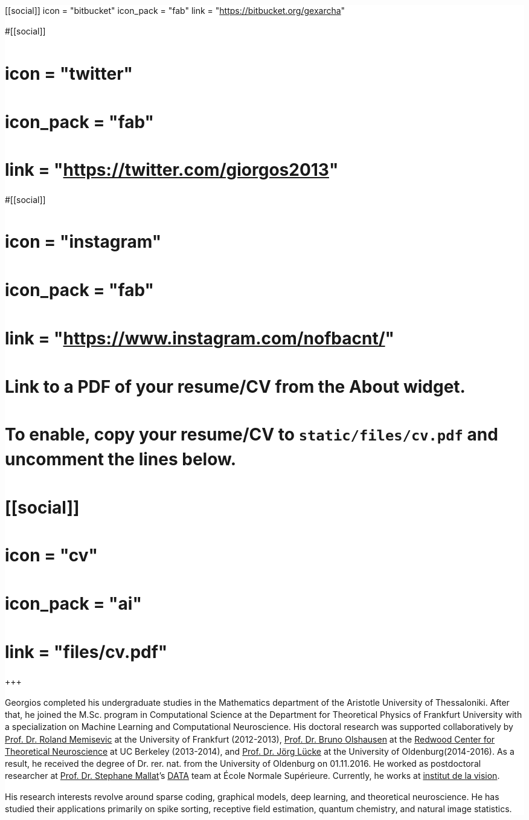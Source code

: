 [[social]]
  icon = "bitbucket"
  icon_pack = "fab"
  link = "https://bitbucket.org/gexarcha"


#[[social]]
#  icon = "twitter"
#  icon_pack = "fab"
#  link = "https://twitter.com/giorgos2013"

#[[social]]
#  icon = "instagram"
#  icon_pack = "fab"
#  link = "https://www.instagram.com/nofbacnt/"

# Link to a PDF of your resume/CV from the About widget.
# To enable, copy your resume/CV to `static/files/cv.pdf` and uncomment the lines below.
# [[social]]
#   icon = "cv"
#   icon_pack = "ai"
#   link = "files/cv.pdf"

+++

Georgios completed his undergraduate studies in the Mathematics department of the Aristotle University of Thessaloniki. After that, he joined the M.Sc. program in Computational Science at the Department for Theoretical Physics of Frankfurt University with a specialization on Machine Learning and Computational Neuroscience. His doctoral research was supported collaboratively by [Prof. Dr. Roland Memisevic](http://www.iro.umontreal.ca/~memisevr/) at the University of Frankfurt (2012-2013), [Prof. Dr. Bruno Olshausen](https://redwood.berkeley.edu/people/bruno-olshausen/) at the [Redwood Center for Theoretical Neuroscience](https://redwood.berkeley.edu/) at UC Berkeley (2013-2014), and [Prof. Dr. Jörg Lücke](https://uol.de/en/machine-learning/) at the University of Oldenburg(2014-2016). As a result, he received the degree of Dr. rer. nat. from the University of Oldenburg on 01.11.2016. He worked as postdoctoral researcher at [Prof. Dr. Stephane Mallat](https://www.di.ens.fr/~mallat/)’s [DATA](https://www.di.ens.fr/data/) team at École Normale Supérieure. Currently, he works at [institut de la vision](http://www.institut-vision.org/).

His research interests revolve around sparse coding, graphical models, deep learning, and theoretical neuroscience. He has studied their applications primarily on spike sorting, receptive field estimation, quantum chemistry, and natural image statistics.

